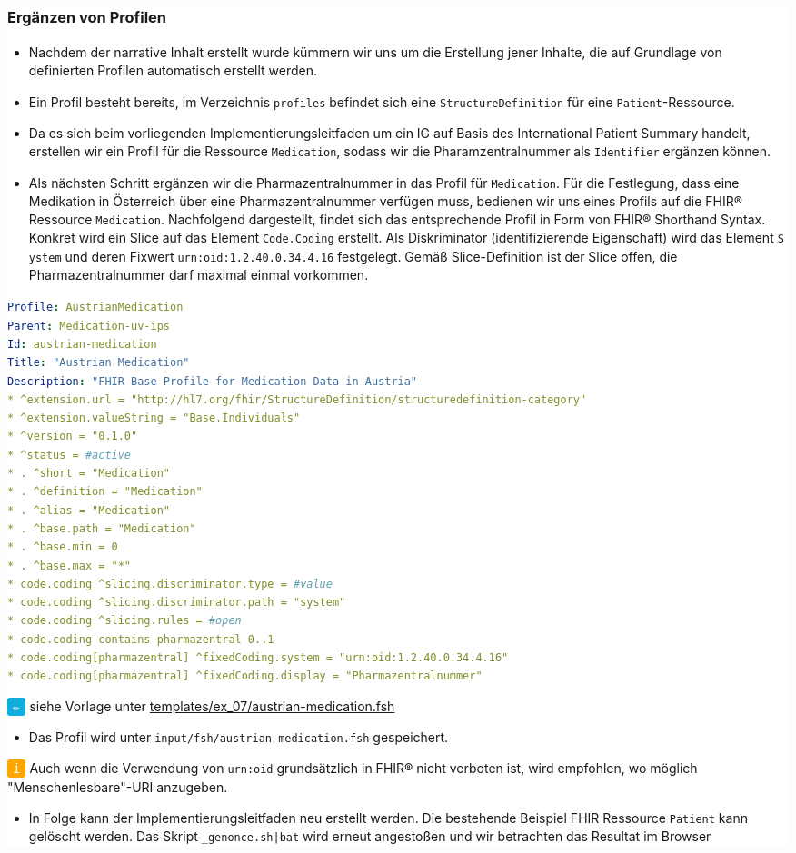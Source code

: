 ### Ergänzen von Profilen

- Nachdem der narrative Inhalt erstellt wurde kümmern wir uns um die Erstellung jener Inhalte, die auf Grundlage von definierten Profilen automatisch erstellt werden.
- Ein Profil besteht bereits, im Verzeichnis `profiles` befindet sich eine `StructureDefinition` für eine `Patient`-Ressource.
- Da es sich beim vorliegenden Implementierungsleitfaden um ein IG auf Basis des International Patient Summary handelt, erstellen wir ein Profil für die Ressource `Medication`, sodass wir die Pharamzentralnummer als `Identifier` ergänzen können.

- Als nächsten Schritt ergänzen wir die Pharmazentralnummer in das Profil für `Medication`. Für die Festlegung, dass eine Medikation in Österreich über eine Pharmazentralnummer verfügen muss, bedienen wir uns eines Profils auf die FHIR&reg; Ressource `Medication`. Nachfolgend dargestellt, findet sich das entsprechende Profil in Form von FHIR&reg; Shorthand Syntax. Konkret wird ein Slice auf das Element `Code.Coding` erstellt. Als Diskriminator (identifizierende Eigenschaft) wird das 
Element `System` und deren Fixwert `urn:oid:1.2.40.0.34.4.16` festgelegt. Gemäß Slice-Definition ist der Slice offen, die Pharmazentralnummer darf maximal einmal vorkommen.

```yaml
Profile: AustrianMedication
Parent: Medication-uv-ips
Id: austrian-medication
Title: "Austrian Medication"
Description: "FHIR Base Profile for Medication Data in Austria"
* ^extension.url = "http://hl7.org/fhir/StructureDefinition/structuredefinition-category"
* ^extension.valueString = "Base.Individuals"
* ^version = "0.1.0"
* ^status = #active
* . ^short = "Medication"
* . ^definition = "Medication"
* . ^alias = "Medication"
* . ^base.path = "Medication"
* . ^base.min = 0
* . ^base.max = "*"
* code.coding ^slicing.discriminator.type = #value
* code.coding ^slicing.discriminator.path = "system"
* code.coding ^slicing.rules = #open
* code.coding contains pharmazentral 0..1
* code.coding[pharmazentral] ^fixedCoding.system = "urn:oid:1.2.40.0.34.4.16"
* code.coding[pharmazentral] ^fixedCoding.display = "Pharmazentralnummer"
```
<span style="border-radius: 3px;background-color:rgba(17, 173, 221, 1); padding:2px 6px 2px 6px;color:#FFF;font-family: Panic Sans, Consolas, monospace;">&#9999;</span> siehe Vorlage unter [templates/ex_07/austrian-medication.fsh](./templates/ex_07/austrian-medication.fsh)

- Das Profil wird unter `input/fsh/austrian-medication.fsh` gespeichert.

<span style="border-radius: 3px;background-color:orange; padding:2px 6px 2px 6px;color:#FFF;font-family: Panic Sans, Consolas, monospace;">i</span> Auch wenn die Verwendung von `urn:oid` grundsätzlich in FHIR&reg; nicht verboten ist, wird empfohlen, wo möglich "Menschenlesbare"-URI anzugeben.

- In Folge kann der Implementierungsleitfaden neu erstellt werden. Die bestehende Beispiel FHIR Ressource `Patient` kann gelöscht werden. Das Skript `_genonce.sh|bat` wird erneut angestoßen und wir betrachten das Resultat im Browser
